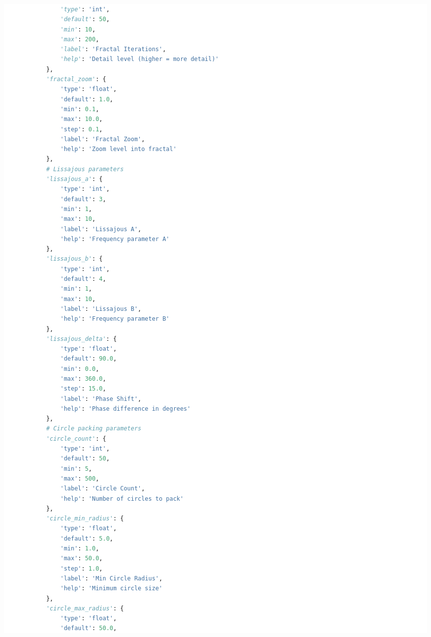 ```python
                'type': 'int',
                'default': 50,
                'min': 10,
                'max': 200,
                'label': 'Fractal Iterations',
                'help': 'Detail level (higher = more detail)'
            },
            'fractal_zoom': {
                'type': 'float',
                'default': 1.0,
                'min': 0.1,
                'max': 10.0,
                'step': 0.1,
                'label': 'Fractal Zoom',
                'help': 'Zoom level into fractal'
            },
            # Lissajous parameters
            'lissajous_a': {
                'type': 'int',
                'default': 3,
                'min': 1,
                'max': 10,
                'label': 'Lissajous A',
                'help': 'Frequency parameter A'
            },
            'lissajous_b': {
                'type': 'int',
                'default': 4,
                'min': 1,
                'max': 10,
                'label': 'Lissajous B',
                'help': 'Frequency parameter B'
            },
            'lissajous_delta': {
                'type': 'float',
                'default': 90.0,
                'min': 0.0,
                'max': 360.0,
                'step': 15.0,
                'label': 'Phase Shift',
                'help': 'Phase difference in degrees'
            },
            # Circle packing parameters
            'circle_count': {
                'type': 'int',
                'default': 50,
                'min': 5,
                'max': 500,
                'label': 'Circle Count',
                'help': 'Number of circles to pack'
            },
            'circle_min_radius': {
                'type': 'float',
                'default': 5.0,
                'min': 1.0,
                'max': 50.0,
                'step': 1.0,
                'label': 'Min Circle Radius',
                'help': 'Minimum circle size'
            },
            'circle_max_radius': {
                'type': 'float',
                'default': 50.0,
```